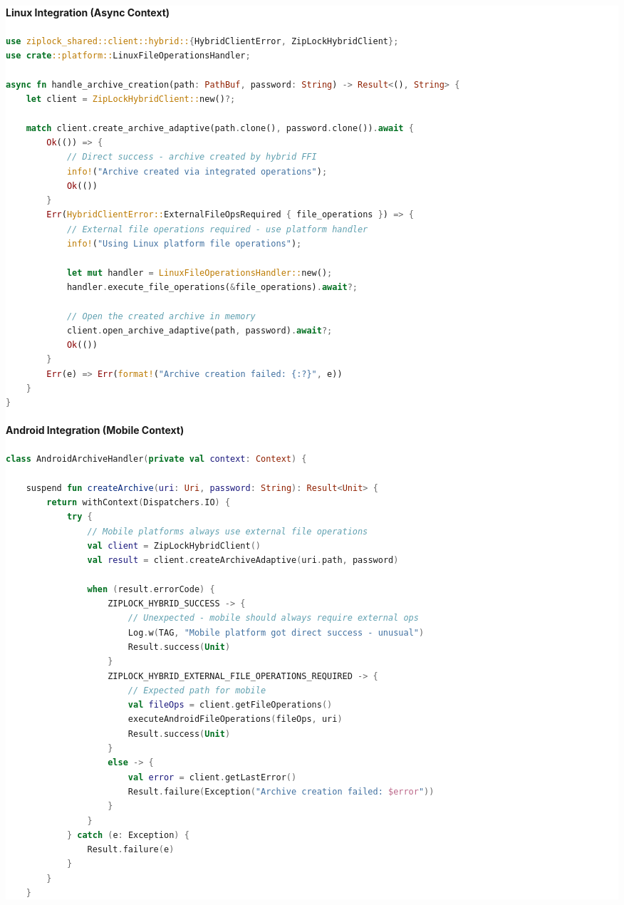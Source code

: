 #### Linux Integration (Async Context)

```rust
use ziplock_shared::client::hybrid::{HybridClientError, ZipLockHybridClient};
use crate::platform::LinuxFileOperationsHandler;

async fn handle_archive_creation(path: PathBuf, password: String) -> Result<(), String> {
    let client = ZipLockHybridClient::new()?;
    
    match client.create_archive_adaptive(path.clone(), password.clone()).await {
        Ok(()) => {
            // Direct success - archive created by hybrid FFI
            info!("Archive created via integrated operations");
            Ok(())
        }
        Err(HybridClientError::ExternalFileOpsRequired { file_operations }) => {
            // External file operations required - use platform handler
            info!("Using Linux platform file operations");
            
            let mut handler = LinuxFileOperationsHandler::new();
            handler.execute_file_operations(&file_operations).await?;
            
            // Open the created archive in memory
            client.open_archive_adaptive(path, password).await?;
            Ok(())
        }
        Err(e) => Err(format!("Archive creation failed: {:?}", e))
    }
}
```

#### Android Integration (Mobile Context)

```kotlin
class AndroidArchiveHandler(private val context: Context) {
    
    suspend fun createArchive(uri: Uri, password: String): Result<Unit> {
        return withContext(Dispatchers.IO) {
            try {
                // Mobile platforms always use external file operations
                val client = ZipLockHybridClient()
                val result = client.createArchiveAdaptive(uri.path, password)
                
                when (result.errorCode) {
                    ZIPLOCK_HYBRID_SUCCESS -> {
                        // Unexpected - mobile should always require external ops
                        Log.w(TAG, "Mobile platform got direct success - unusual")
                        Result.success(Unit)
                    }
                    ZIPLOCK_HYBRID_EXTERNAL_FILE_OPERATIONS_REQUIRED -> {
                        // Expected path for mobile
                        val fileOps = client.getFileOperations()
                        executeAndroidFileOperations(fileOps, uri)
                        Result.success(Unit)
                    }
                    else -> {
                        val error = client.getLastError()
                        Result.failure(Exception("Archive creation failed: $error"))
                    }
                }
            } catch (e: Exception) {
                Result.failure(e)
            }
        }
    }
```